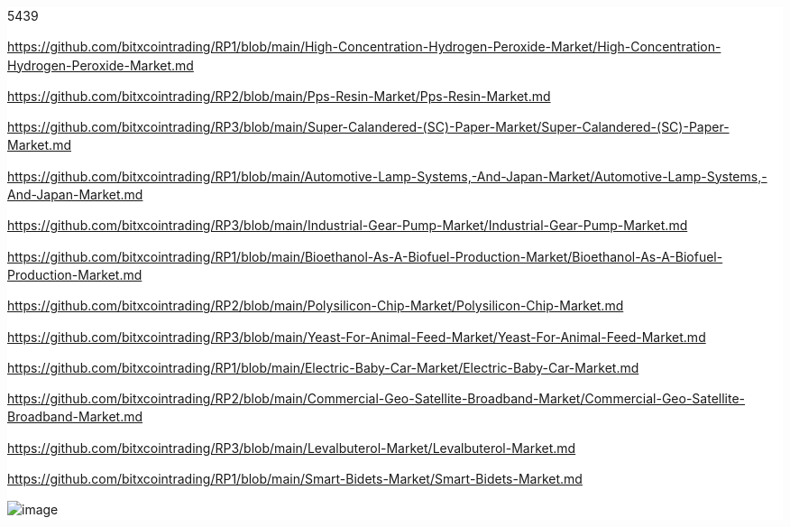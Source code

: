 5439</p><p><a href="https://github.com/bitxcointrading/RP1/blob/main/High-Concentration-Hydrogen-Peroxide-Market/High-Concentration-Hydrogen-Peroxide-Market.md">https://github.com/bitxcointrading/RP1/blob/main/High-Concentration-Hydrogen-Peroxide-Market/High-Concentration-Hydrogen-Peroxide-Market.md</a></p><p><a href="https://github.com/bitxcointrading/RP2/blob/main/Pps-Resin-Market/Pps-Resin-Market.md">https://github.com/bitxcointrading/RP2/blob/main/Pps-Resin-Market/Pps-Resin-Market.md</a></p><p><a href="https://github.com/bitxcointrading/RP3/blob/main/Super-Calandered-(SC)-Paper-Market/Super-Calandered-(SC)-Paper-Market.md">https://github.com/bitxcointrading/RP3/blob/main/Super-Calandered-(SC)-Paper-Market/Super-Calandered-(SC)-Paper-Market.md</a></p><p><a href="https://github.com/bitxcointrading/RP1/blob/main/Automotive-Lamp-Systems,-And-Japan-Market/Automotive-Lamp-Systems,-And-Japan-Market.md">https://github.com/bitxcointrading/RP1/blob/main/Automotive-Lamp-Systems,-And-Japan-Market/Automotive-Lamp-Systems,-And-Japan-Market.md</a></p><p><a href="https://github.com/bitxcointrading/RP3/blob/main/Industrial-Gear-Pump-Market/Industrial-Gear-Pump-Market.md">https://github.com/bitxcointrading/RP3/blob/main/Industrial-Gear-Pump-Market/Industrial-Gear-Pump-Market.md</a></p><p><a href="https://github.com/bitxcointrading/RP1/blob/main/Bioethanol-As-A-Biofuel-Production-Market/Bioethanol-As-A-Biofuel-Production-Market.md">https://github.com/bitxcointrading/RP1/blob/main/Bioethanol-As-A-Biofuel-Production-Market/Bioethanol-As-A-Biofuel-Production-Market.md</a></p><p><a href="https://github.com/bitxcointrading/RP2/blob/main/Polysilicon-Chip-Market/Polysilicon-Chip-Market.md">https://github.com/bitxcointrading/RP2/blob/main/Polysilicon-Chip-Market/Polysilicon-Chip-Market.md</a></p><p><a href="https://github.com/bitxcointrading/RP3/blob/main/Yeast-For-Animal-Feed-Market/Yeast-For-Animal-Feed-Market.md">https://github.com/bitxcointrading/RP3/blob/main/Yeast-For-Animal-Feed-Market/Yeast-For-Animal-Feed-Market.md</a></p><p><a href="https://github.com/bitxcointrading/RP1/blob/main/Electric-Baby-Car-Market/Electric-Baby-Car-Market.md">https://github.com/bitxcointrading/RP1/blob/main/Electric-Baby-Car-Market/Electric-Baby-Car-Market.md</a></p><p><a href="https://github.com/bitxcointrading/RP2/blob/main/Commercial-Geo-Satellite-Broadband-Market/Commercial-Geo-Satellite-Broadband-Market.md">https://github.com/bitxcointrading/RP2/blob/main/Commercial-Geo-Satellite-Broadband-Market/Commercial-Geo-Satellite-Broadband-Market.md</a></p><p><a href="https://github.com/bitxcointrading/RP3/blob/main/Levalbuterol-Market/Levalbuterol-Market.md">https://github.com/bitxcointrading/RP3/blob/main/Levalbuterol-Market/Levalbuterol-Market.md</a></p><p><a href="https://github.com/bitxcointrading/RP1/blob/main/Smart-Bidets-Market/Smart-Bidets-Market.md">https://github.com/bitxcointrading/RP1/blob/main/Smart-Bidets-Market/Smart-Bidets-Market.md</a></p>
![image](https://github.com/user-attachments/assets/a6a8d492-1dbc-4971-8d6c-54ac59b37d8a)

